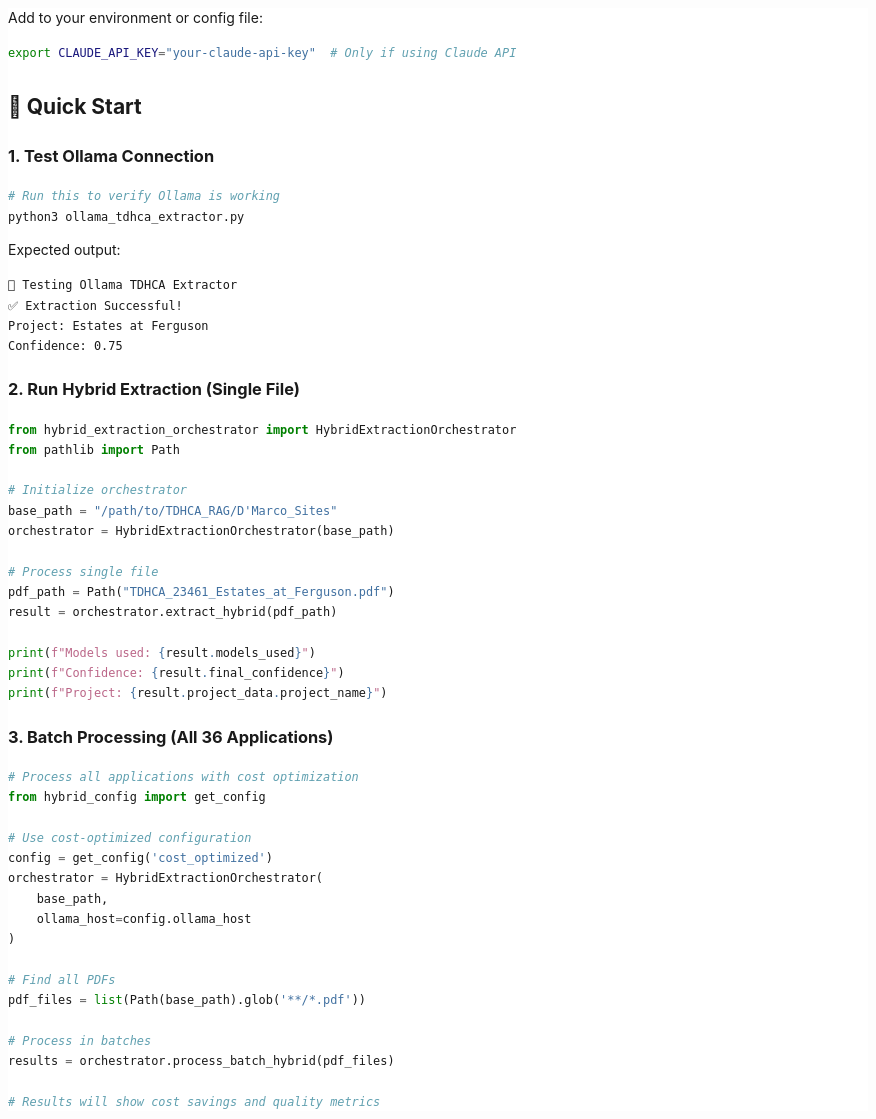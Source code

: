 Add to your environment or config file:
```bash
export CLAUDE_API_KEY="your-claude-api-key"  # Only if using Claude API
```

## 🎯 Quick Start

### 1. Test Ollama Connection

```python
# Run this to verify Ollama is working
python3 ollama_tdhca_extractor.py
```

Expected output:
```
🦙 Testing Ollama TDHCA Extractor
✅ Extraction Successful!
Project: Estates at Ferguson
Confidence: 0.75
```

### 2. Run Hybrid Extraction (Single File)

```python
from hybrid_extraction_orchestrator import HybridExtractionOrchestrator
from pathlib import Path

# Initialize orchestrator
base_path = "/path/to/TDHCA_RAG/D'Marco_Sites"
orchestrator = HybridExtractionOrchestrator(base_path)

# Process single file
pdf_path = Path("TDHCA_23461_Estates_at_Ferguson.pdf")
result = orchestrator.extract_hybrid(pdf_path)

print(f"Models used: {result.models_used}")
print(f"Confidence: {result.final_confidence}")
print(f"Project: {result.project_data.project_name}")
```

### 3. Batch Processing (All 36 Applications)

```python
# Process all applications with cost optimization
from hybrid_config import get_config

# Use cost-optimized configuration
config = get_config('cost_optimized')
orchestrator = HybridExtractionOrchestrator(
    base_path, 
    ollama_host=config.ollama_host
)

# Find all PDFs
pdf_files = list(Path(base_path).glob('**/*.pdf'))

# Process in batches
results = orchestrator.process_batch_hybrid(pdf_files)

# Results will show cost savings and quality metrics
```
